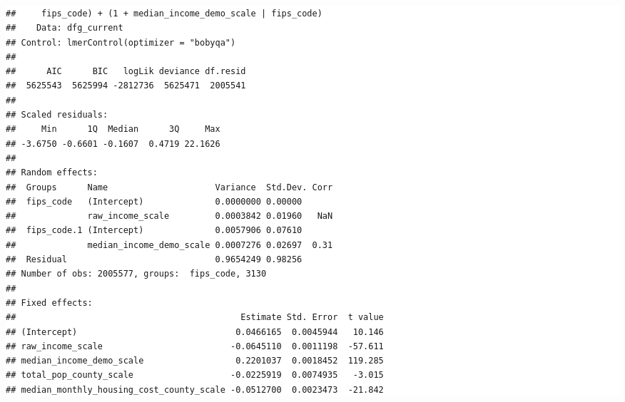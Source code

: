     ##     fips_code) + (1 + median_income_demo_scale | fips_code)
    ##    Data: dfg_current
    ## Control: lmerControl(optimizer = "bobyqa")
    ## 
    ##      AIC      BIC   logLik deviance df.resid 
    ##  5625543  5625994 -2812736  5625471  2005541 
    ## 
    ## Scaled residuals: 
    ##     Min      1Q  Median      3Q     Max 
    ## -3.6750 -0.6601 -0.1607  0.4719 22.1626 
    ## 
    ## Random effects:
    ##  Groups      Name                     Variance  Std.Dev. Corr
    ##  fips_code   (Intercept)              0.0000000 0.00000      
    ##              raw_income_scale         0.0003842 0.01960   NaN
    ##  fips_code.1 (Intercept)              0.0057906 0.07610      
    ##              median_income_demo_scale 0.0007276 0.02697  0.31
    ##  Residual                             0.9654249 0.98256      
    ## Number of obs: 2005577, groups:  fips_code, 3130
    ## 
    ## Fixed effects:
    ##                                            Estimate Std. Error  t value
    ## (Intercept)                               0.0466165  0.0045944   10.146
    ## raw_income_scale                         -0.0645110  0.0011198  -57.611
    ## median_income_demo_scale                  0.2201037  0.0018452  119.285
    ## total_pop_county_scale                   -0.0225919  0.0074935   -3.015
    ## median_monthly_housing_cost_county_scale -0.0512700  0.0023473  -21.842